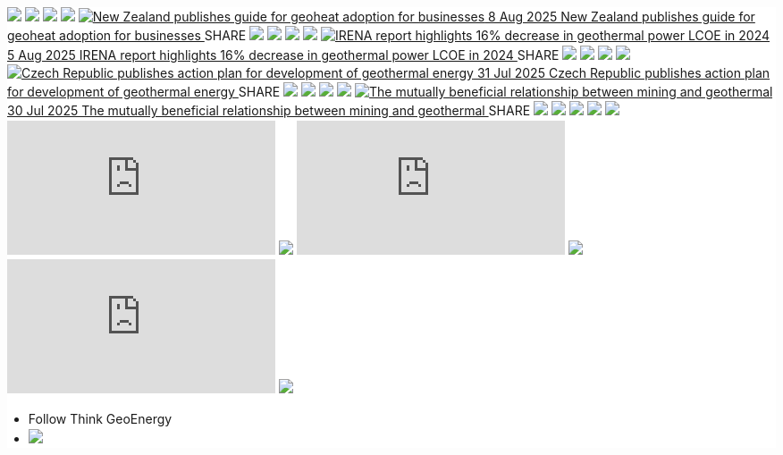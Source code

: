 ![](https://www.thinkgeoenergy.com/the-mutually-beneficial-relationship-between-mining-and-geothermal/) ![](https://www.thinkgeoenergy.com/the-mutually-beneficial-relationship-between-mining-and-geothermal/) ![](https://www.thinkgeoenergy.com/the-mutually-beneficial-relationship-between-mining-and-geothermal/) ![](https://www.thinkgeoenergy.com/the-mutually-beneficial-relationship-between-mining-and-geothermal/)
[ ![New Zealand publishes guide for geoheat adoption for businesses](https://www.thinkgeoenergy.com/wp-content/uploads/2024/08/Rotorua-400x277.jpg) 8 Aug 2025 New Zealand publishes guide for geoheat adoption for businesses ](https://www.thinkgeoenergy.com/new-zealand-publishes-guide-for-geoheat-adoption-for-businesses/)
SHARE
![](https://www.thinkgeoenergy.com/the-mutually-beneficial-relationship-between-mining-and-geothermal/) ![](https://www.thinkgeoenergy.com/the-mutually-beneficial-relationship-between-mining-and-geothermal/) ![](https://www.thinkgeoenergy.com/the-mutually-beneficial-relationship-between-mining-and-geothermal/) ![](https://www.thinkgeoenergy.com/the-mutually-beneficial-relationship-between-mining-and-geothermal/)
[ ![IRENA report highlights 16% decrease in geothermal power LCOE in 2024](https://www.thinkgeoenergy.com/wp-content/uploads/2025/08/LCOE-Y2Y-2024-1-400x246.png) 5 Aug 2025 IRENA report highlights 16% decrease in geothermal power LCOE in 2024 ](https://www.thinkgeoenergy.com/irena-report-highlights-16-decrease-in-geothermal-power-lcoe-in-2024/)
SHARE
![](https://www.thinkgeoenergy.com/the-mutually-beneficial-relationship-between-mining-and-geothermal/) ![](https://www.thinkgeoenergy.com/the-mutually-beneficial-relationship-between-mining-and-geothermal/) ![](https://www.thinkgeoenergy.com/the-mutually-beneficial-relationship-between-mining-and-geothermal/) ![](https://www.thinkgeoenergy.com/the-mutually-beneficial-relationship-between-mining-and-geothermal/)
[ ![Czech Republic publishes action plan for development of geothermal energy](https://www.thinkgeoenergy.com/wp-content/uploads/2025/07/Usti_nad_Labem_2019-04-19_Vrkoc-400x267.jpg) 31 Jul 2025 Czech Republic publishes action plan for development of geothermal energy ](https://www.thinkgeoenergy.com/czech-republic-publishes-action-plan-for-development-of-geothermal-energy/)
SHARE
![](https://www.thinkgeoenergy.com/the-mutually-beneficial-relationship-between-mining-and-geothermal/) ![](https://www.thinkgeoenergy.com/the-mutually-beneficial-relationship-between-mining-and-geothermal/) ![](https://www.thinkgeoenergy.com/the-mutually-beneficial-relationship-between-mining-and-geothermal/) ![](https://www.thinkgeoenergy.com/the-mutually-beneficial-relationship-between-mining-and-geothermal/)
[ ![The mutually beneficial relationship between mining and geothermal](https://www.thinkgeoenergy.com/wp-content/uploads/2017/08/NewcrestMining_LihirGoldMine_PNG-400x266.jpg) 30 Jul 2025 The mutually beneficial relationship between mining and geothermal ](https://www.thinkgeoenergy.com/the-mutually-beneficial-relationship-between-mining-and-geothermal/)
SHARE
![](https://www.thinkgeoenergy.com/the-mutually-beneficial-relationship-between-mining-and-geothermal/) ![](https://www.thinkgeoenergy.com/the-mutually-beneficial-relationship-between-mining-and-geothermal/) ![](https://www.thinkgeoenergy.com/the-mutually-beneficial-relationship-between-mining-and-geothermal/) ![](https://www.thinkgeoenergy.com/the-mutually-beneficial-relationship-between-mining-and-geothermal/)
[](https://www.thinkgeoenergy.com/the-mutually-beneficial-relationship-between-mining-and-geothermal/) [](https://www.thinkgeoenergy.com/the-mutually-beneficial-relationship-between-mining-and-geothermal/)
[![](https://ads.thinkgeoenergy.com/images/eacfb4973619c36e88404f2b367e4f06.jpg)](https://ads.thinkgeoenergy.com/delivery/cl.php?bannerid=259&zoneid=145&sig=b29592330aee2868e962b21920aed234739ce8009449f8ebb80c20e0ae6a7231&oadest=https%3A%2F%2Fwww.jrgenergy.com%2F%3F%26utm_source%3Dthink%2Bgeo%2Benergy%26utm_medium%3Ddisplay%26utm_campaign%3Dthink%2Bgeo%2Benergy%2Bwebsite%2Badvertising)
![](https://ads.thinkgeoenergy.com/delivery/lg.php?bannerid=259&campaignid=1&zoneid=145&loc=https%3A%2F%2Fwww.thinkgeoenergy.com%2Fthe-mutually-beneficial-relationship-between-mining-and-geothermal%2F&cb=721cd137df)
[![](https://ads.thinkgeoenergy.com/images/41406b95b88864e0758fc238260291b4.jpg)](https://ads.thinkgeoenergy.com/delivery/cl.php?bannerid=261&zoneid=152&sig=7ccc20cb02a155ba32ccf3a8b531d9d17da1a7c711ab999c04b9c70dc64d357c&oadest=https%3A%2F%2Fwww.jrgenergy.com%2F%3F%26utm_source%3Dthink%2Bgeo%2Benergy%26utm_medium%3Ddisplay%26utm_campaign%3Dthink%2Bgeo%2Benergy%2Bwebsite%2Badvertising)
![](https://ads.thinkgeoenergy.com/delivery/lg.php?bannerid=261&campaignid=1&zoneid=152&loc=https%3A%2F%2Fwww.thinkgeoenergy.com%2Fthe-mutually-beneficial-relationship-between-mining-and-geothermal%2F&cb=04903ba5bb)
[![](https://ads.thinkgeoenergy.com/images/d43f23414ac0635c1f8442c9beba9fde.jpg)](https://ads.thinkgeoenergy.com/delivery/cl.php?bannerid=260&zoneid=153&sig=f00735bf447cb3ee92d64f28be388ff23638991acb61e6a64df85105fb87c686&oadest=https%3A%2F%2Fwww.jrgenergy.com%2F%3F%26utm_source%3Dthink%2Bgeo%2Benergy%26utm_medium%3Ddisplay%26utm_campaign%3Dthink%2Bgeo%2Benergy%2Bwebsite%2Badvertising)
![](https://ads.thinkgeoenergy.com/delivery/lg.php?bannerid=260&campaignid=1&zoneid=153&loc=https%3A%2F%2Fwww.thinkgeoenergy.com%2Fthe-mutually-beneficial-relationship-between-mining-and-geothermal%2F&cb=420574d4b3)
[ ![](https://www.thinkgeoenergy.com/wp-content/themes/tge/img/logos/logo.png) ](https://www.thinkgeoenergy.com/the-mutually-beneficial-relationship-between-mining-and-geothermal/)
  * Follow Think GeoEnergy
  * [ ![](https://www.thinkgeoenergy.com/wp-content/themes/tge/img/icons/facebook-icon.png) ](https://www.facebook.com/thinkgeoenergy)